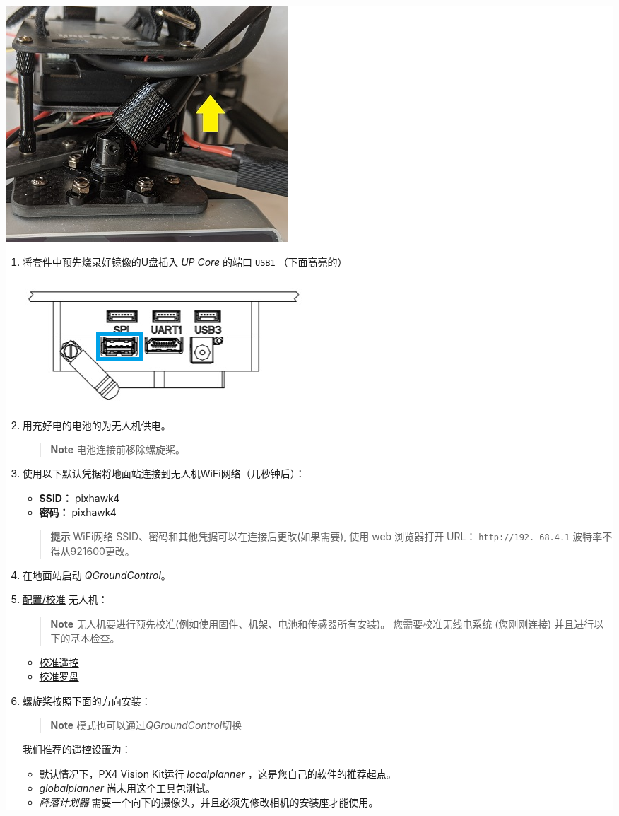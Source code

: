    ![提升GPS映射](../../assets/hardware/px4_vision_devkit/raise_gps_mast.jpg)

1. 将套件中预先烧录好镜像的U盘插入 *UP Core* 的端口 `USB1` （下面高亮的）

   ![UP Core：USB1 端口 ](../../assets/hardware/px4_vision_devkit/upcore_port_usb1.png)
1. 用充好电的电池的为无人机供电。

   > **Note** 电池连接前移除螺旋桨。
1. 使用以下默认凭据将地面站连接到无人机WiFi网络（几秒钟后）：
   - **SSID：** pixhawk4
   - **密码：** pixhawk4

   > **提示** WiFi网络 SSID、密码和其他凭据可以在连接后更改(如果需要), 使用 web 浏览器打开 URL： `http://192. 68.4.1` 波特率不得从921600更改。

1. 在地面站启动 *QGroundControl*。
1. [配置/校准](../config/README.md) 无人机：

   > **Note** 无人机要进行预先校准(例如使用固件、机架、电池和传感器所有安装)。 您需要校准无线电系统 (您刚刚连接) 并且进行以下的基本检查。

   - [校准遥控](../config/radio.md)
   - [校准罗盘](../config/compass.md)


1. 螺旋桨按照下面的方向安装：

   > **Note** 模式也可以通过*QGroundControl*切换

   我们推荐的遥控设置为：
   - 默认情况下，PX4 Vision Kit运行 *localplanner* ，这是您自己的软件的推荐起点。
   - *globalplanner* 尚未用这个工具包测试。
   - *降落计划器* 需要一个向下的摄像头，并且必须先修改相机的安装座才能使用。
